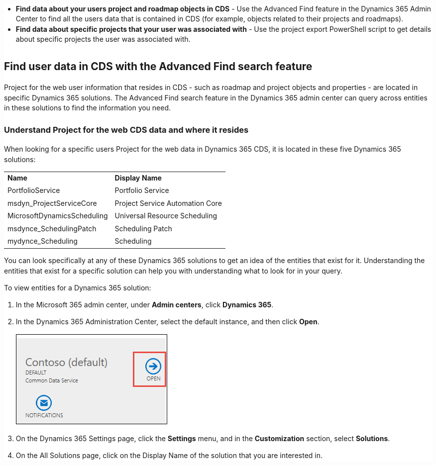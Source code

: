 - **Find data about your users project and roadmap objects in CDS** - Use the Advanced Find feature in the Dynamics 365 Admin Center to find all the users data that is contained in CDS (for example, objects related to their projects and roadmaps).
- **Find data about specific projects that your user was associated with** - Use the project export PowerShell script to get details about specific projects the user was associated with.

## Find user data in CDS with the Advanced Find search feature 

Project for the web user information that resides in CDS - such as roadmap and project objects and properties - are located in specific Dynamics 365 solutions.  The Advanced Find search feature in the Dynamics 365 admin center can query across entities in these solutions to find the information you need.

### Understand Project for the web CDS data and where it resides

When looking for a specific users Project for the web data in Dynamics 365 CDS, it is located in these five Dynamics 365 solutions:

|||
|:-----|:-----|
|**Name** <br/> |**Display Name** <br/> |
|PortfolioService  <br/> |Portfolio Service  <br/> |
|msdyn_ProjectServiceCore <br/> |Project Service Automation Core  <br/> |
|MicrosoftDynamicsScheduling  <br/> |Universal Resource Scheduling <br/> |
|msdynce_SchedulingPatch  <br/> |Scheduling Patch <br/> |
|mydynce_Scheduling <br/> | Scheduling <br/> |

You can look specifically at any of these Dynamics 365 solutions to get an idea of the entities that exist for it. Understanding the entities that exist for a specific solution can help you with understanding what to look for in your query.

To view entities for a Dynamics 365 solution:
1. In the Microsoft 365 admin center, under **Admin centers**, click **Dynamics 365**.
2. In the Dynamics 365 Administration Center, select the default instance, and then click **Open**.

   ![CDS Instance](media/CDSInstance.png) 
3. On the Dynamics 365 Settings page, click the **Settings** menu, and in the **Customization** section, select **Solutions**.
4. On the All Solutions page, click on the Display Name of the solution that you are interested in.
